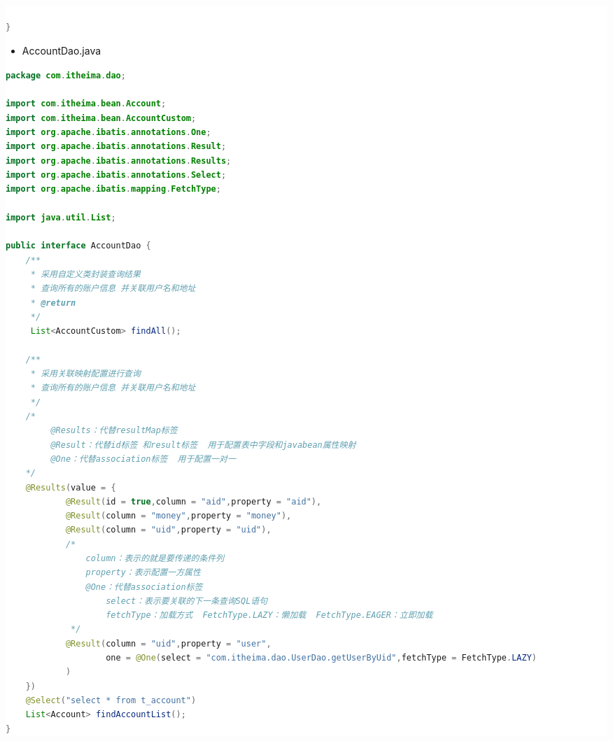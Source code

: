 ```java

}

```

- AccountDao.java

```java
package com.itheima.dao;

import com.itheima.bean.Account;
import com.itheima.bean.AccountCustom;
import org.apache.ibatis.annotations.One;
import org.apache.ibatis.annotations.Result;
import org.apache.ibatis.annotations.Results;
import org.apache.ibatis.annotations.Select;
import org.apache.ibatis.mapping.FetchType;

import java.util.List;

public interface AccountDao {
    /**
     * 采用自定义类封装查询结果
     * 查询所有的账户信息 并关联用户名和地址
     * @return
     */
     List<AccountCustom> findAll();

    /**
     * 采用关联映射配置进行查询
     * 查询所有的账户信息 并关联用户名和地址
     */
    /*
         @Results：代替resultMap标签
         @Result：代替id标签 和result标签  用于配置表中字段和javabean属性映射
         @One：代替association标签  用于配置一对一
    */
    @Results(value = {
            @Result(id = true,column = "aid",property = "aid"),
            @Result(column = "money",property = "money"),
            @Result(column = "uid",property = "uid"),
            /*
                column：表示的就是要传递的条件列
                property：表示配置一方属性
                @One：代替association标签
                    select：表示要关联的下一条查询SQL语句
                    fetchType：加载方式  FetchType.LAZY：懒加载  FetchType.EAGER：立即加载
             */
            @Result(column = "uid",property = "user",
                    one = @One(select = "com.itheima.dao.UserDao.getUserByUid",fetchType = FetchType.LAZY)
            )
    })
    @Select("select * from t_account")
    List<Account> findAccountList();
}
```
